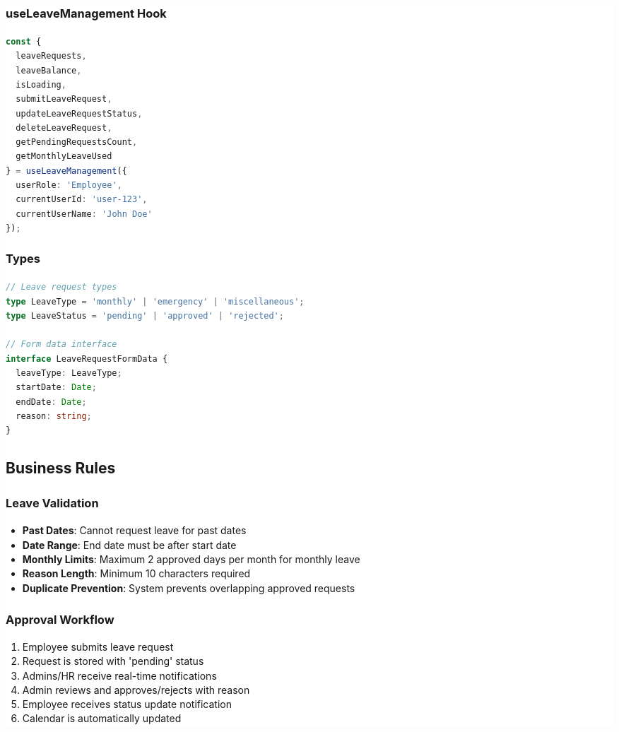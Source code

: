 ### useLeaveManagement Hook
```typescript
const {
  leaveRequests,
  leaveBalance,
  isLoading,
  submitLeaveRequest,
  updateLeaveRequestStatus,
  deleteLeaveRequest,
  getPendingRequestsCount,
  getMonthlyLeaveUsed
} = useLeaveManagement({
  userRole: 'Employee',
  currentUserId: 'user-123',
  currentUserName: 'John Doe'
});
```

### Types
```typescript
// Leave request types
type LeaveType = 'monthly' | 'emergency' | 'miscellaneous';
type LeaveStatus = 'pending' | 'approved' | 'rejected';

// Form data interface
interface LeaveRequestFormData {
  leaveType: LeaveType;
  startDate: Date;
  endDate: Date;
  reason: string;
}
```

## Business Rules

### Leave Validation
- **Past Dates**: Cannot request leave for past dates
- **Date Range**: End date must be after start date
- **Monthly Limits**: Maximum 2 approved days per month for monthly leave
- **Reason Length**: Minimum 10 characters required
- **Duplicate Prevention**: System prevents overlapping approved requests

### Approval Workflow
1. Employee submits leave request
2. Request is stored with 'pending' status
3. Admins/HR receive real-time notifications
4. Admin reviews and approves/rejects with reason
5. Employee receives status update notification
6. Calendar is automatically updated
